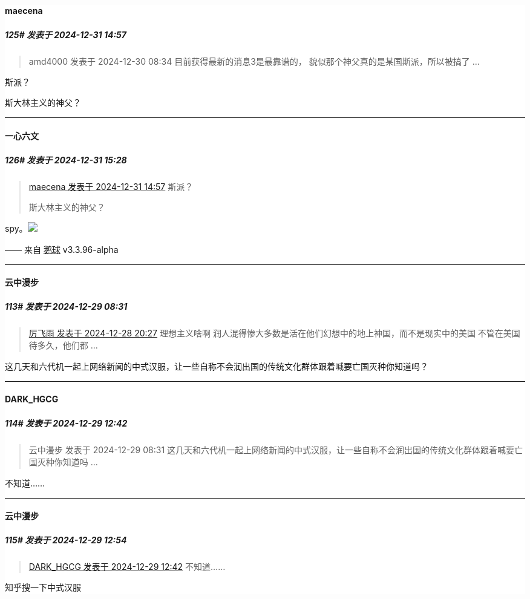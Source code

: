 ####  maecena  
##### 125#       发表于 2024-12-31 14:57

<blockquote>amd4000 发表于 2024-12-30 08:34
目前获得最新的消息3是最靠谱的， 貌似那个神父真的是某国斯派，所以被搞了 ...</blockquote>
斯派？

斯大林主义的神父？

*****

####  一心六文  
##### 126#       发表于 2024-12-31 15:28

<blockquote><a href="httphttps://bbs.saraba1st.com/2b/forum.php?mod=redirect&amp;goto=findpost&amp;pid=67071185&amp;ptid=2221541" target="_blank">maecena 发表于 2024-12-31 14:57</a>
斯派？

斯大林主义的神父？</blockquote>
spy。<img src="https://static.saraba1st.com/image/smiley/face2017/257.png" referrerpolicy="no-referrer">

—— 来自 [鹅球](https://www.pgyer.com/xfPejhuq) v3.3.96-alpha


*****

####  云中漫步  
##### 113#       发表于 2024-12-29 08:31

<blockquote><a href="httphttps://bbs.saraba1st.com/2b/forum.php?mod=redirect&amp;goto=findpost&amp;pid=67051417&amp;ptid=2221541" target="_blank">厉飞雨 发表于 2024-12-28 20:27</a>
理想主义啥啊
润人混得惨大多数是活在他们幻想中的地上神国，而不是现实中的美国
不管在美国待多久，他们都 ...</blockquote>
这几天和六代机一起上网络新闻的中式汉服，让一些自称不会润出国的传统文化群体跟着喊要亡国灭种你知道吗？

*****

####  DARK_HGCG  
##### 114#       发表于 2024-12-29 12:42

<blockquote>云中漫步 发表于 2024-12-29 08:31
这几天和六代机一起上网络新闻的中式汉服，让一些自称不会润出国的传统文化群体跟着喊要亡国灭种你知道吗 ...</blockquote>
不知道……

*****

####  云中漫步  
##### 115#       发表于 2024-12-29 12:54

<blockquote><a href="httphttps://bbs.saraba1st.com/2b/forum.php?mod=redirect&amp;goto=findpost&amp;pid=67055730&amp;ptid=2221541" target="_blank">DARK_HGCG 发表于 2024-12-29 12:42</a>
不知道……</blockquote>
知乎搜一下中式汉服
